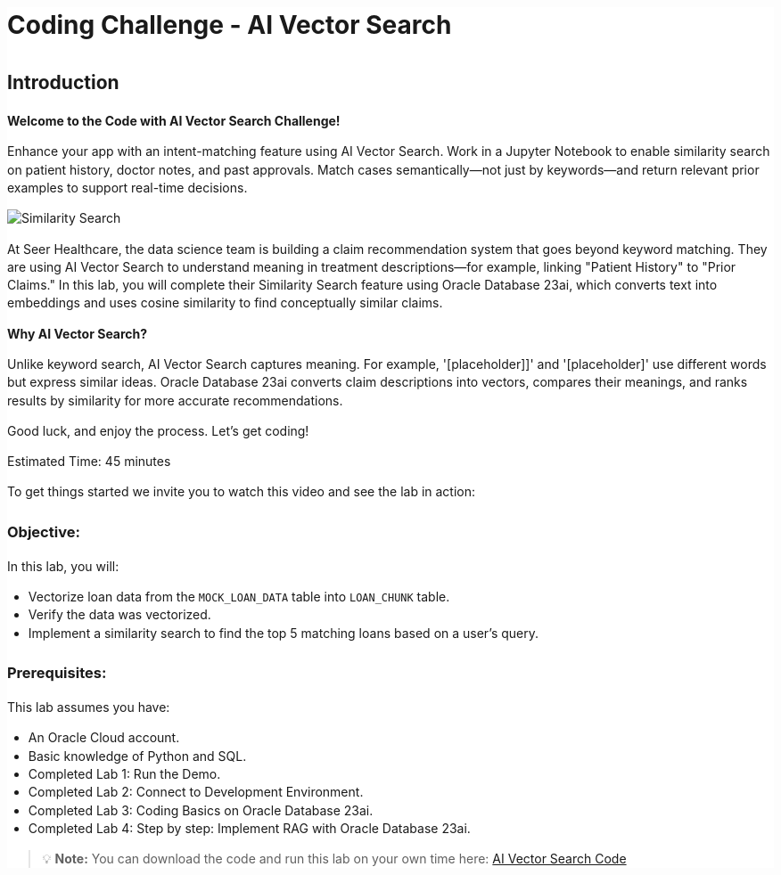 # Coding Challenge - AI Vector Search

## **Introduction**

**Welcome to the Code with AI Vector Search Challenge!**

Enhance your app with an intent-matching feature using AI Vector Search. Work in a Jupyter Notebook to enable similarity search on patient history, doctor notes, and past approvals. Match cases semantically—not just by keywords—and return relevant prior examples to support real-time decisions.

![Similarity Search](./images/similarity-search.png " ")

At Seer Healthcare, the data science team is building a claim recommendation system that goes beyond keyword matching. They are using AI Vector Search to understand meaning in treatment descriptions—for example, linking "Patient History" to "Prior Claims." In this lab, you will complete their Similarity Search feature using Oracle Database 23ai, which converts text into embeddings and uses cosine similarity to find conceptually similar claims.

**Why AI Vector Search?**

Unlike keyword search, AI Vector Search captures meaning. For example, '[placeholder]]' and '[placeholder]' use different words but express similar ideas. Oracle Database 23ai converts claim descriptions into vectors, compares their meanings, and ranks results by similarity for more accurate recommendations.

Good luck, and enjoy the process. Let’s get coding!

Estimated Time: 45 minutes

To get things started we invite you to watch this video and see the lab in action:

  [](videohub:1_iu6875ja:medium)

### Objective:

In this lab, you will:

- Vectorize loan data from the `MOCK_LOAN_DATA` table into `LOAN_CHUNK` table.
- Verify the data was vectorized.
- Implement a similarity search to find the top 5 matching loans based on a user’s query.

### Prerequisites:

This lab assumes you have:

- An Oracle Cloud account.
- Basic knowledge of Python and SQL.
- Completed Lab 1: Run the Demo.
- Completed Lab 2: Connect to Development Environment.
- Completed Lab 3: Coding Basics on Oracle Database 23ai.
- Completed Lab 4: Step by step: Implement RAG with Oracle Database 23ai.

>💡 **Note:** You can download the code and run this lab on your own time here: [AI Vector Search Code](https://objectstorage.us-ashburn-1.oraclecloud.com/p/yiZgIeQQptaFaDMHUQ_623UuChmv1jf_9dCj10wwgjmsQitUMb5QP7mPv1Z1med8/n/c4u04/b/gen-ai/o/ai_vector_search_code)
